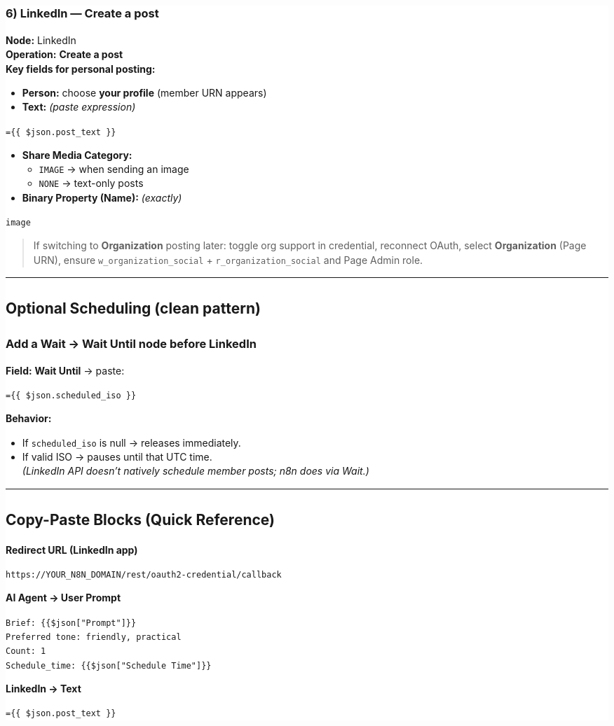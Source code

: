 ### 6) LinkedIn — Create a post
**Node:** LinkedIn  
**Operation:** **Create a post**  
**Key fields for personal posting:**
- **Person:** choose **your profile** (member URN appears)  
- **Text:** *(paste expression)*  
```txt
={{ $json.post_text }}
```
- **Share Media Category:**  
  - `IMAGE` → when sending an image  
  - `NONE` → text-only posts
- **Binary Property (Name):** *(exactly)*  
```txt
image
```

> If switching to **Organization** posting later: toggle org support in credential, reconnect OAuth, select **Organization** (Page URN), ensure `w_organization_social` + `r_organization_social` and Page Admin role.

---

## Optional Scheduling (clean pattern)

### Add a **Wait** → **Wait Until** node **before** LinkedIn
**Field:** **Wait Until** → paste:
```txt
={{ $json.scheduled_iso }}
```
**Behavior:**  
- If `scheduled_iso` is null → releases immediately.  
- If valid ISO → pauses until that UTC time.  
*(LinkedIn API doesn’t natively schedule member posts; n8n does via Wait.)*

---

## Copy-Paste Blocks (Quick Reference)
**Redirect URL (LinkedIn app)**
```txt
https://YOUR_N8N_DOMAIN/rest/oauth2-credential/callback
```

**AI Agent → User Prompt**
```txt
Brief: {{$json["Prompt"]}}
Preferred tone: friendly, practical
Count: 1
Schedule_time: {{$json["Schedule Time"]}}
```

**LinkedIn → Text**
```txt
={{ $json.post_text }}
```
